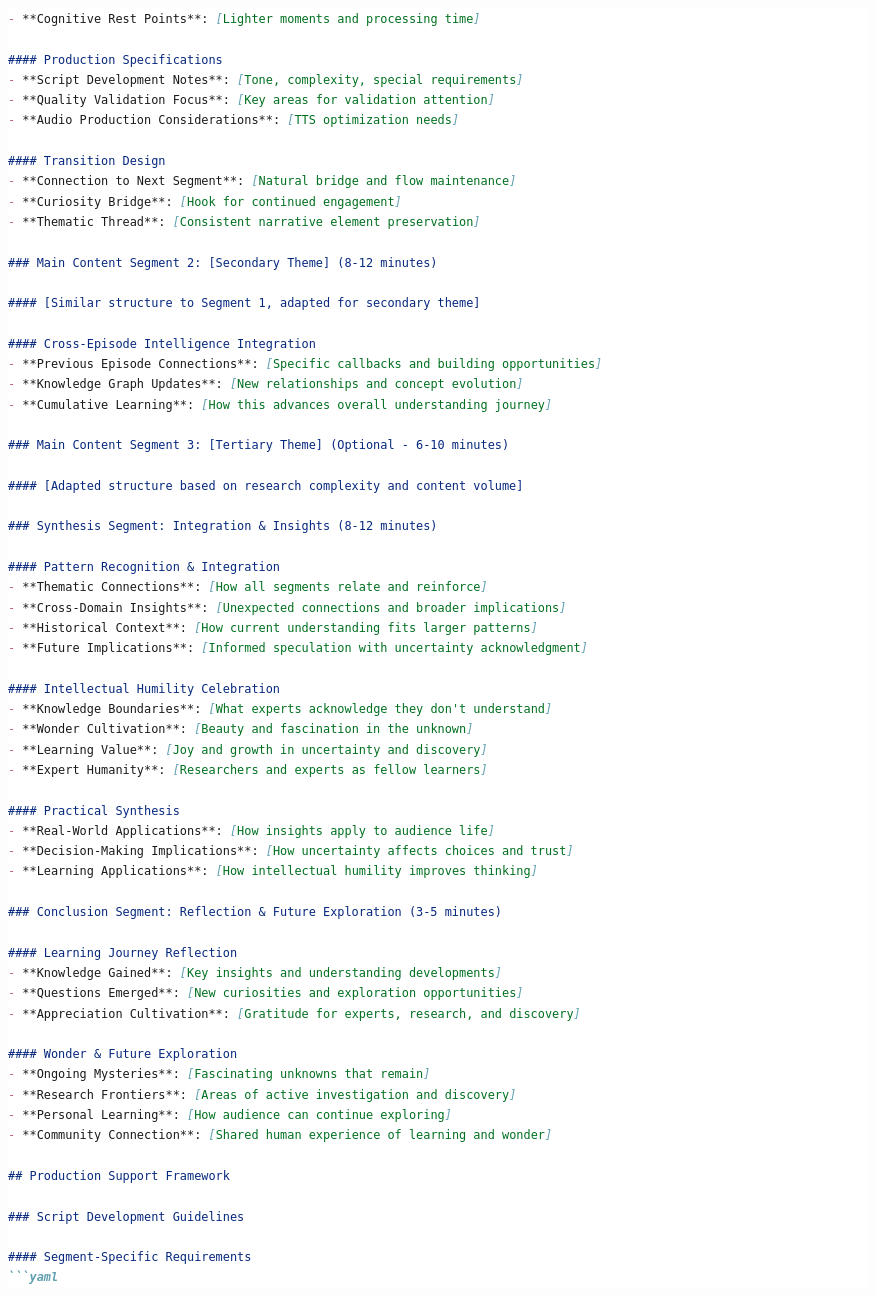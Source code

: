 ```markdown
- **Cognitive Rest Points**: [Lighter moments and processing time]

#### Production Specifications
- **Script Development Notes**: [Tone, complexity, special requirements]
- **Quality Validation Focus**: [Key areas for validation attention]
- **Audio Production Considerations**: [TTS optimization needs]

#### Transition Design
- **Connection to Next Segment**: [Natural bridge and flow maintenance]
- **Curiosity Bridge**: [Hook for continued engagement]
- **Thematic Thread**: [Consistent narrative element preservation]

### Main Content Segment 2: [Secondary Theme] (8-12 minutes)

#### [Similar structure to Segment 1, adapted for secondary theme]

#### Cross-Episode Intelligence Integration
- **Previous Episode Connections**: [Specific callbacks and building opportunities]
- **Knowledge Graph Updates**: [New relationships and concept evolution]
- **Cumulative Learning**: [How this advances overall understanding journey]

### Main Content Segment 3: [Tertiary Theme] (Optional - 6-10 minutes)

#### [Adapted structure based on research complexity and content volume]

### Synthesis Segment: Integration & Insights (8-12 minutes)

#### Pattern Recognition & Integration
- **Thematic Connections**: [How all segments relate and reinforce]
- **Cross-Domain Insights**: [Unexpected connections and broader implications]
- **Historical Context**: [How current understanding fits larger patterns]
- **Future Implications**: [Informed speculation with uncertainty acknowledgment]

#### Intellectual Humility Celebration
- **Knowledge Boundaries**: [What experts acknowledge they don't understand]
- **Wonder Cultivation**: [Beauty and fascination in the unknown]
- **Learning Value**: [Joy and growth in uncertainty and discovery]
- **Expert Humanity**: [Researchers and experts as fellow learners]

#### Practical Synthesis
- **Real-World Applications**: [How insights apply to audience life]
- **Decision-Making Implications**: [How uncertainty affects choices and trust]
- **Learning Applications**: [How intellectual humility improves thinking]

### Conclusion Segment: Reflection & Future Exploration (3-5 minutes)

#### Learning Journey Reflection
- **Knowledge Gained**: [Key insights and understanding developments]
- **Questions Emerged**: [New curiosities and exploration opportunities]
- **Appreciation Cultivation**: [Gratitude for experts, research, and discovery]

#### Wonder & Future Exploration
- **Ongoing Mysteries**: [Fascinating unknowns that remain]
- **Research Frontiers**: [Areas of active investigation and discovery]
- **Personal Learning**: [How audience can continue exploring]
- **Community Connection**: [Shared human experience of learning and wonder]

## Production Support Framework

### Script Development Guidelines

#### Segment-Specific Requirements
```yaml
```